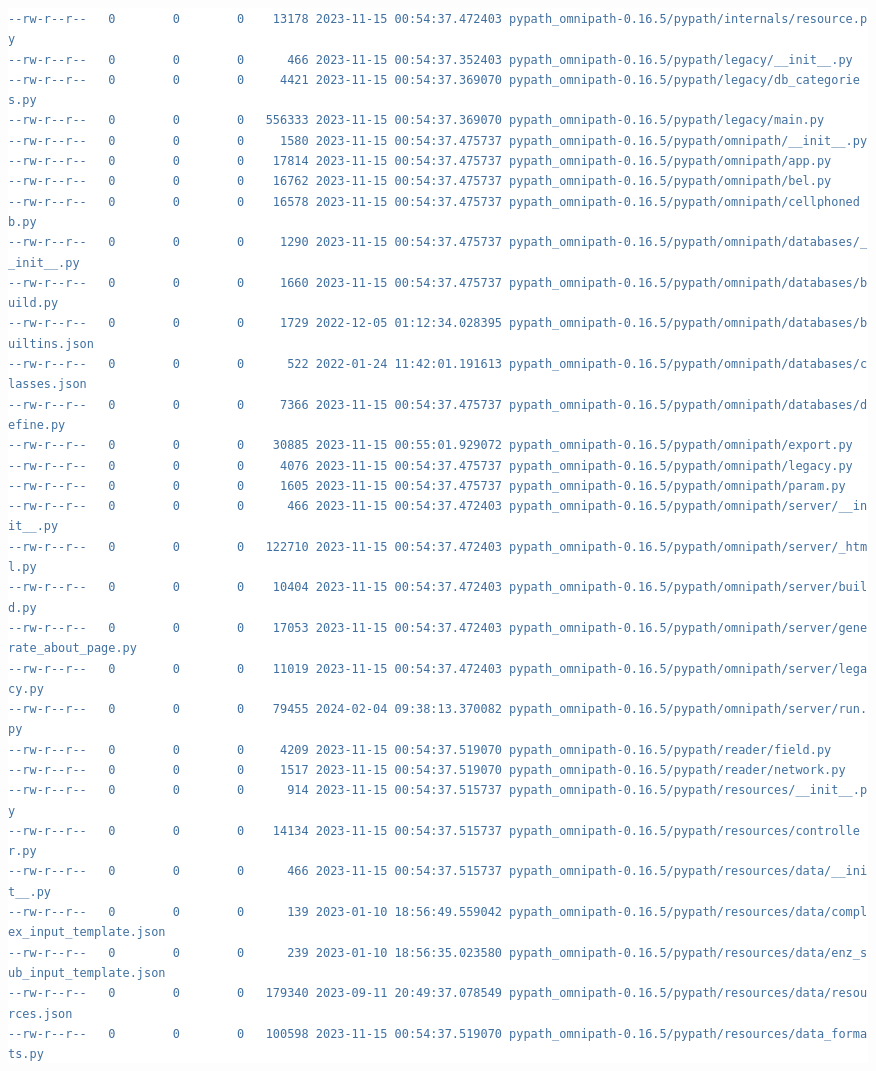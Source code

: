 ```diff
--rw-r--r--   0        0        0    13178 2023-11-15 00:54:37.472403 pypath_omnipath-0.16.5/pypath/internals/resource.py
--rw-r--r--   0        0        0      466 2023-11-15 00:54:37.352403 pypath_omnipath-0.16.5/pypath/legacy/__init__.py
--rw-r--r--   0        0        0     4421 2023-11-15 00:54:37.369070 pypath_omnipath-0.16.5/pypath/legacy/db_categories.py
--rw-r--r--   0        0        0   556333 2023-11-15 00:54:37.369070 pypath_omnipath-0.16.5/pypath/legacy/main.py
--rw-r--r--   0        0        0     1580 2023-11-15 00:54:37.475737 pypath_omnipath-0.16.5/pypath/omnipath/__init__.py
--rw-r--r--   0        0        0    17814 2023-11-15 00:54:37.475737 pypath_omnipath-0.16.5/pypath/omnipath/app.py
--rw-r--r--   0        0        0    16762 2023-11-15 00:54:37.475737 pypath_omnipath-0.16.5/pypath/omnipath/bel.py
--rw-r--r--   0        0        0    16578 2023-11-15 00:54:37.475737 pypath_omnipath-0.16.5/pypath/omnipath/cellphonedb.py
--rw-r--r--   0        0        0     1290 2023-11-15 00:54:37.475737 pypath_omnipath-0.16.5/pypath/omnipath/databases/__init__.py
--rw-r--r--   0        0        0     1660 2023-11-15 00:54:37.475737 pypath_omnipath-0.16.5/pypath/omnipath/databases/build.py
--rw-r--r--   0        0        0     1729 2022-12-05 01:12:34.028395 pypath_omnipath-0.16.5/pypath/omnipath/databases/builtins.json
--rw-r--r--   0        0        0      522 2022-01-24 11:42:01.191613 pypath_omnipath-0.16.5/pypath/omnipath/databases/classes.json
--rw-r--r--   0        0        0     7366 2023-11-15 00:54:37.475737 pypath_omnipath-0.16.5/pypath/omnipath/databases/define.py
--rw-r--r--   0        0        0    30885 2023-11-15 00:55:01.929072 pypath_omnipath-0.16.5/pypath/omnipath/export.py
--rw-r--r--   0        0        0     4076 2023-11-15 00:54:37.475737 pypath_omnipath-0.16.5/pypath/omnipath/legacy.py
--rw-r--r--   0        0        0     1605 2023-11-15 00:54:37.475737 pypath_omnipath-0.16.5/pypath/omnipath/param.py
--rw-r--r--   0        0        0      466 2023-11-15 00:54:37.472403 pypath_omnipath-0.16.5/pypath/omnipath/server/__init__.py
--rw-r--r--   0        0        0   122710 2023-11-15 00:54:37.472403 pypath_omnipath-0.16.5/pypath/omnipath/server/_html.py
--rw-r--r--   0        0        0    10404 2023-11-15 00:54:37.472403 pypath_omnipath-0.16.5/pypath/omnipath/server/build.py
--rw-r--r--   0        0        0    17053 2023-11-15 00:54:37.472403 pypath_omnipath-0.16.5/pypath/omnipath/server/generate_about_page.py
--rw-r--r--   0        0        0    11019 2023-11-15 00:54:37.472403 pypath_omnipath-0.16.5/pypath/omnipath/server/legacy.py
--rw-r--r--   0        0        0    79455 2024-02-04 09:38:13.370082 pypath_omnipath-0.16.5/pypath/omnipath/server/run.py
--rw-r--r--   0        0        0     4209 2023-11-15 00:54:37.519070 pypath_omnipath-0.16.5/pypath/reader/field.py
--rw-r--r--   0        0        0     1517 2023-11-15 00:54:37.519070 pypath_omnipath-0.16.5/pypath/reader/network.py
--rw-r--r--   0        0        0      914 2023-11-15 00:54:37.515737 pypath_omnipath-0.16.5/pypath/resources/__init__.py
--rw-r--r--   0        0        0    14134 2023-11-15 00:54:37.515737 pypath_omnipath-0.16.5/pypath/resources/controller.py
--rw-r--r--   0        0        0      466 2023-11-15 00:54:37.515737 pypath_omnipath-0.16.5/pypath/resources/data/__init__.py
--rw-r--r--   0        0        0      139 2023-01-10 18:56:49.559042 pypath_omnipath-0.16.5/pypath/resources/data/complex_input_template.json
--rw-r--r--   0        0        0      239 2023-01-10 18:56:35.023580 pypath_omnipath-0.16.5/pypath/resources/data/enz_sub_input_template.json
--rw-r--r--   0        0        0   179340 2023-09-11 20:49:37.078549 pypath_omnipath-0.16.5/pypath/resources/data/resources.json
--rw-r--r--   0        0        0   100598 2023-11-15 00:54:37.519070 pypath_omnipath-0.16.5/pypath/resources/data_formats.py
```